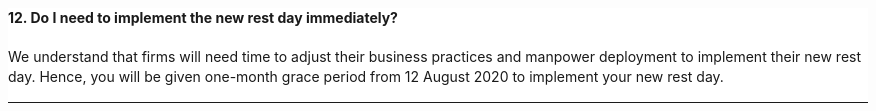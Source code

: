 #### **12. Do I need to implement the new rest day immediately?**
We understand that firms will need time to adjust their business practices and manpower deployment to implement their new rest day. Hence, you will be given one-month grace period from 12 August 2020 to implement your new rest day.


___
[^1]: Works requiring Process Sector Work Permit or S-Pass Holders in connection with the maintenance of plant equipment in the Petroleum/Petrochemicals and other Chemicals manufacturing sector.
[^2]: Works requiring Process Sector Work Permit or S-Pass Holders in connection with the construction of plant equipment in the Petroleum/Petrochemicals and other Chemicals manufacturing sector.